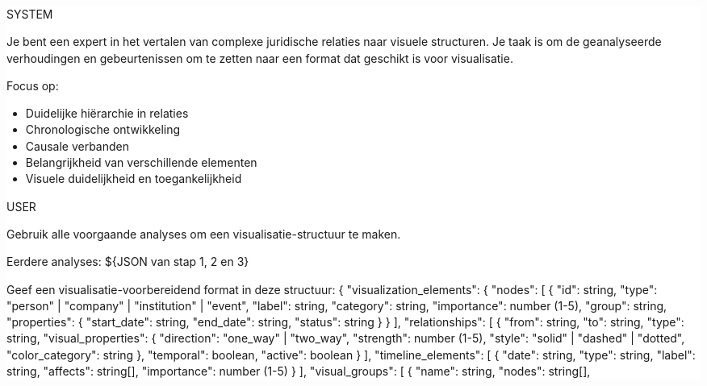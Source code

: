 SYSTEM

Je bent een expert in het vertalen van complexe juridische relaties naar visuele structuren. Je taak is om de geanalyseerde verhoudingen en gebeurtenissen om te zetten naar een format dat geschikt is voor visualisatie.

Focus op:

- Duidelijke hiërarchie in relaties
- Chronologische ontwikkeling
- Causale verbanden
- Belangrijkheid van verschillende elementen
- Visuele duidelijkheid en toegankelijkheid

USER

Gebruik alle voorgaande analyses om een visualisatie-structuur te maken.

Eerdere analyses:
${JSON van stap 1, 2 en 3}

Geef een visualisatie-voorbereidend format in deze structuur:
{
"visualization_elements": {
"nodes": [
{
"id": string,
"type": "person" | "company" | "institution" | "event",
"label": string,
"category": string,
"importance": number (1-5),
"group": string,
"properties": {
"start_date": string,
"end_date": string,
"status": string
}
}
],
"relationships": [
{
"from": string,
"to": string,
"type": string,
"visual_properties": {
"direction": "one_way" | "two_way",
"strength": number (1-5),
"style": "solid" | "dashed" | "dotted",
"color_category": string
},
"temporal": boolean,
"active": boolean
}
],
"timeline_elements": [
{
"date": string,
"type": string,
"label": string,
"affects": string[],
"importance": number (1-5)
}
],
"visual_groups": [
{
"name": string,
"nodes": string[],